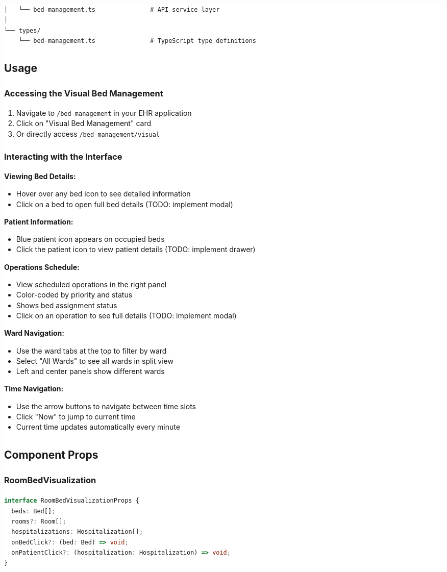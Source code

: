 ```
│   └── bed-management.ts               # API service layer
│
└── types/
    └── bed-management.ts               # TypeScript type definitions
```

## Usage

### Accessing the Visual Bed Management

1. Navigate to `/bed-management` in your EHR application
2. Click on "Visual Bed Management" card
3. Or directly access `/bed-management/visual`

### Interacting with the Interface

**Viewing Bed Details:**
- Hover over any bed icon to see detailed information
- Click on a bed to open full bed details (TODO: implement modal)

**Patient Information:**
- Blue patient icon appears on occupied beds
- Click the patient icon to view patient details (TODO: implement drawer)

**Operations Schedule:**
- View scheduled operations in the right panel
- Color-coded by priority and status
- Shows bed assignment status
- Click on an operation to see full details (TODO: implement modal)

**Ward Navigation:**
- Use the ward tabs at the top to filter by ward
- Select "All Wards" to see all wards in split view
- Left and center panels show different wards

**Time Navigation:**
- Use the arrow buttons to navigate between time slots
- Click "Now" to jump to current time
- Current time updates automatically every minute

## Component Props

### RoomBedVisualization

```typescript
interface RoomBedVisualizationProps {
  beds: Bed[];
  rooms?: Room[];
  hospitalizations: Hospitalization[];
  onBedClick?: (bed: Bed) => void;
  onPatientClick?: (hospitalization: Hospitalization) => void;
}
```
